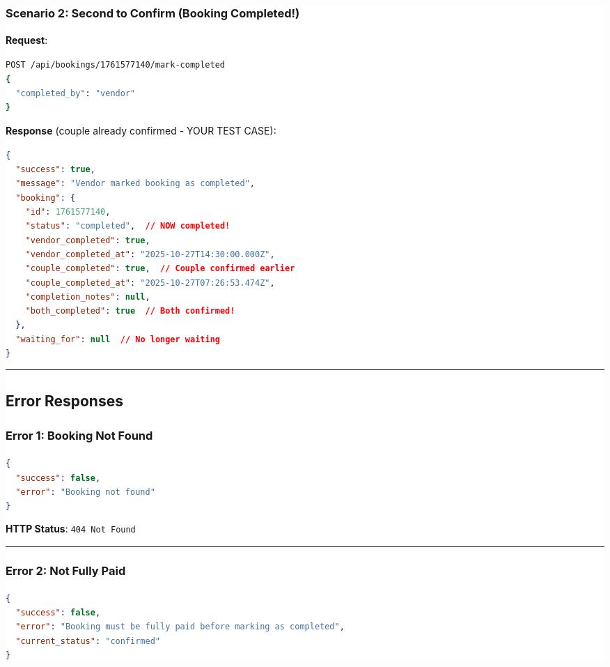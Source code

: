 
### Scenario 2: Second to Confirm (Booking Completed!)

**Request**:
```bash
POST /api/bookings/1761577140/mark-completed
{
  "completed_by": "vendor"
}
```

**Response** (couple already confirmed - YOUR TEST CASE):
```json
{
  "success": true,
  "message": "Vendor marked booking as completed",
  "booking": {
    "id": 1761577140,
    "status": "completed",  // NOW completed!
    "vendor_completed": true,
    "vendor_completed_at": "2025-10-27T14:30:00.000Z",
    "couple_completed": true,  // Couple confirmed earlier
    "couple_completed_at": "2025-10-27T07:26:53.474Z",
    "completion_notes": null,
    "both_completed": true  // Both confirmed!
  },
  "waiting_for": null  // No longer waiting
}
```

---

## Error Responses

### Error 1: Booking Not Found
```json
{
  "success": false,
  "error": "Booking not found"
}
```

**HTTP Status**: `404 Not Found`

---

### Error 2: Not Fully Paid
```json
{
  "success": false,
  "error": "Booking must be fully paid before marking as completed",
  "current_status": "confirmed"
}
```
